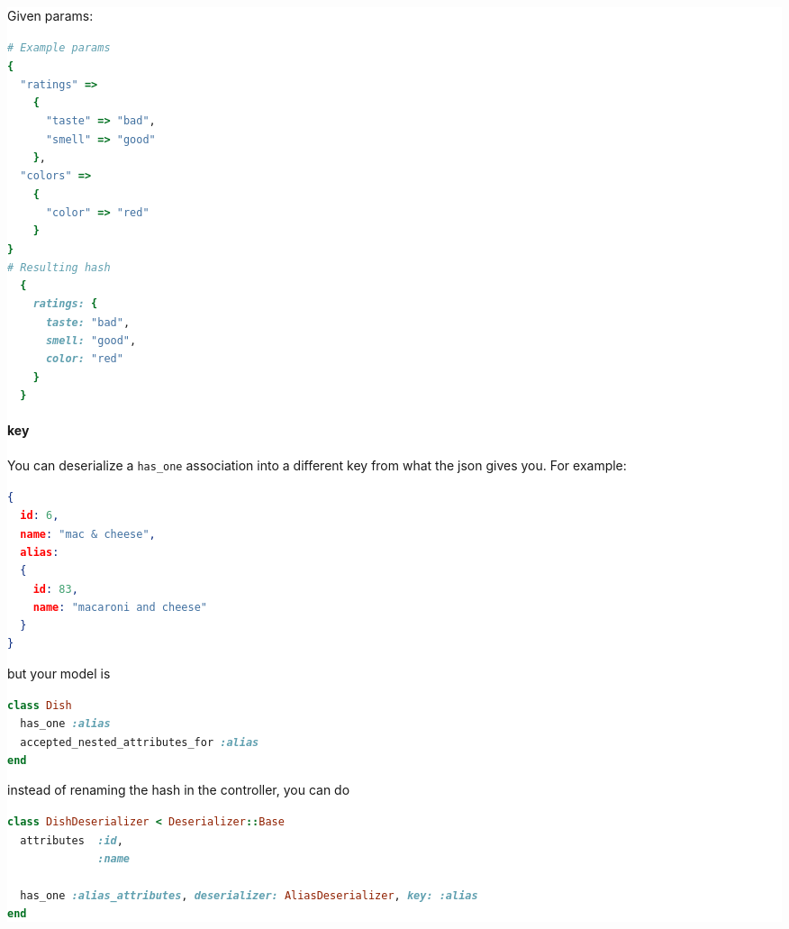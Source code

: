 Given params:

```ruby
# Example params
{
  "ratings" =>
    {
      "taste" => "bad",
      "smell" => "good"
    },
  "colors" =>
    {
      "color" => "red"
    }
}
# Resulting hash
  {
    ratings: {
      taste: "bad",
      smell: "good",
      color: "red"
    }
  }
```

#### key

You can deserialize a `has_one` association into a different key from what the json gives you. For example:
```json
{
  id: 6,
  name: "mac & cheese",
  alias:
  {
    id: 83,
    name: "macaroni and cheese"
  }
}
```

but your model is

```ruby
class Dish
  has_one :alias
  accepted_nested_attributes_for :alias
end
```
instead of renaming the hash in the controller, you can do

```ruby
class DishDeserializer < Deserializer::Base
  attributes  :id,
              :name

  has_one :alias_attributes, deserializer: AliasDeserializer, key: :alias
end
```
